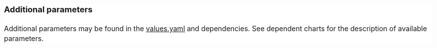 ### Additional parameters

Additional parameters may be found in the [values.yaml](values.yaml) and dependencies.
See dependent charts for the description of available parameters.